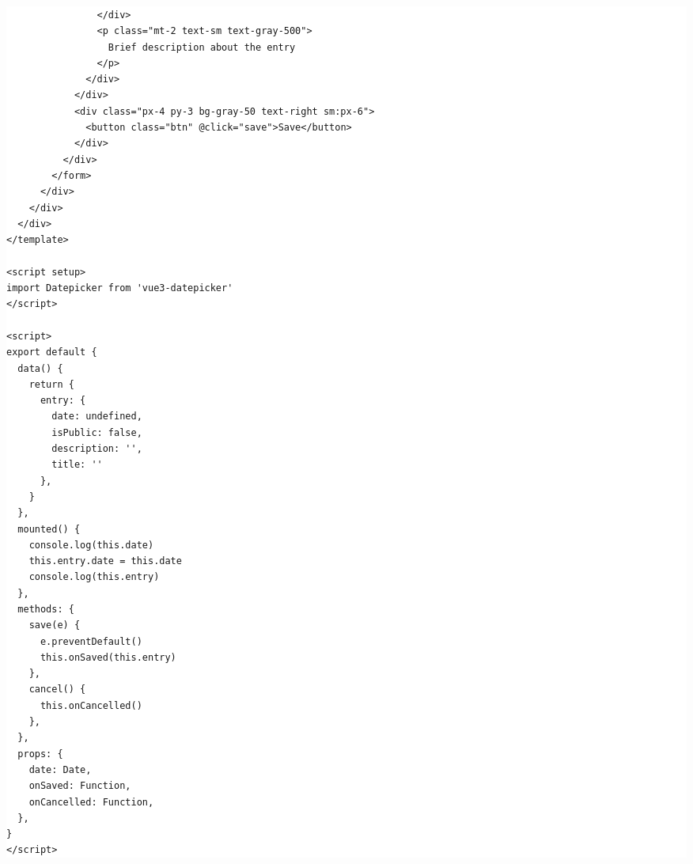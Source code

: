 ```vue
                </div>
                <p class="mt-2 text-sm text-gray-500">
                  Brief description about the entry
                </p>
              </div>
            </div>
            <div class="px-4 py-3 bg-gray-50 text-right sm:px-6">
              <button class="btn" @click="save">Save</button>
            </div>
          </div>
        </form>
      </div>
    </div>
  </div>
</template>

<script setup>
import Datepicker from 'vue3-datepicker'
</script>

<script>
export default {
  data() {
    return {
      entry: {
        date: undefined,
        isPublic: false,
        description: '',
        title: ''
      },
    }
  },
  mounted() {
    console.log(this.date)
    this.entry.date = this.date
    console.log(this.entry)
  },
  methods: {
    save(e) {
      e.preventDefault()
      this.onSaved(this.entry)
    },
    cancel() {
      this.onCancelled()
    },
  },
  props: {
    date: Date,
    onSaved: Function,
    onCancelled: Function,
  },
}
</script>
```
